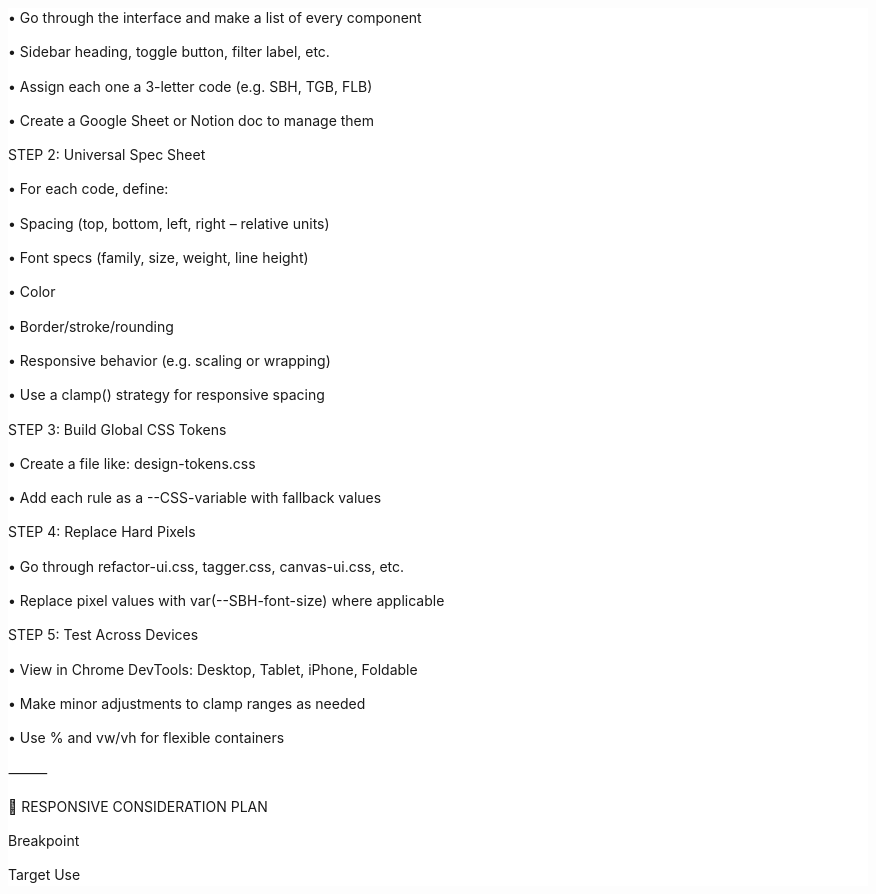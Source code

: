 • Go through the interface and make a list of every component

• Sidebar heading, toggle button, filter label, etc.

• Assign each one a 3-letter code (e.g. SBH, TGB, FLB)

• Create a Google Sheet or Notion doc to manage them



STEP 2: Universal Spec Sheet

• For each code, define:

• Spacing (top, bottom, left, right – relative units)

• Font specs (family, size, weight, line height)

• Color

• Border/stroke/rounding

• Responsive behavior (e.g. scaling or wrapping)

• Use a clamp() strategy for responsive spacing



STEP 3: Build Global CSS Tokens

• Create a file like: design-tokens.css

• Add each rule as a --CSS-variable with fallback values









STEP 4: Replace Hard Pixels

• Go through refactor-ui.css, tagger.css, canvas-ui.css, etc.

• Replace pixel values with var(--SBH-font-size) where applicable



STEP 5: Test Across Devices

• View in Chrome DevTools: Desktop, Tablet, iPhone, Foldable

• Make minor adjustments to clamp ranges as needed

• Use % and vw/vh for flexible containers



⸻



📱 RESPONSIVE CONSIDERATION PLAN



Breakpoint

Target Use
